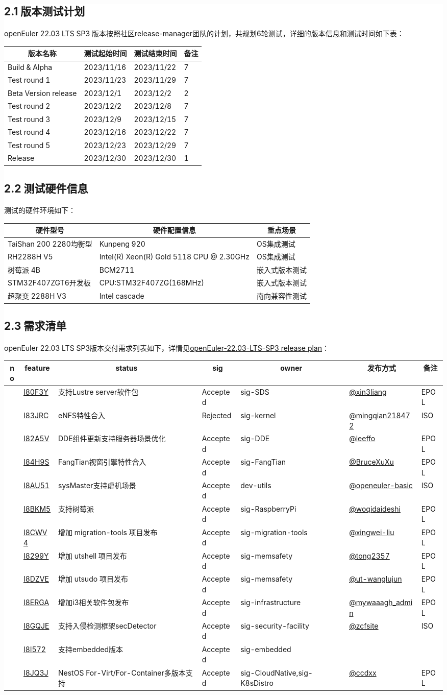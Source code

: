 ## 2.1 版本测试计划
openEuler 22.03 LTS SP3 版本按照社区release-manager团队的计划，共规划6轮测试，详细的版本信息和测试时间如下表：

| 版本名称     | 测试起始时间 | 测试结束时间   | 备注                                                         |
| ------------ | ------------ | -------------- | ------------------------------------------------------------ |
| Build & Alpha          | 2023/11/16 | 2023/11/22 | 7    | 开发自验证 |
| Test round 1           | 2023/11/23 | 2023/11/29 | 7    | 22.03-LTS SP3版本启动集成测试   |
| Beta Version release   | 2023/12/1  | 2023/12/2  | 2    | 22.03-LTS SP3 Beta版本发布     |
| Test round 2           | 2023/12/2  | 2023/12/8  | 7    | 全量SIT验证    |
| Test round 3           | 2023/12/9  | 2023/12/15 | 7    | 全量SIT验证    |
| Test round 4           | 2023/12/16 | 2023/12/22 | 7    | 回归测试     |
| Test round 5           | 2023/12/23 | 2023/12/29 | 7    | 回归测试    |
| Release                | 2023/12/30 | 2023/12/30 | 1    | 社区Release版本发布评审    |

## 2.2 测试硬件信息
测试的硬件环境如下：

| 硬件型号               | 硬件配置信息                             | 重点场景       |
| ---------------------- | ---------------------------------------- | -------------- |
| TaiShan 200 2280均衡型 | Kunpeng 920                              | OS集成测试     |
| RH2288H V5            | Intel(R) Xeon(R) Gold 5118 CPU @ 2.30GHz | OS集成测试     |
| 树莓派 4B              | BCM2711                                  | 嵌入式版本测试 |
| STM32F407ZGT6开发板    | CPU:STM32F407ZG(168MHz)                  | 嵌入式版本测试 |
| 超聚变 2288H V3        | Intel cascade                            | 南向兼容性测试 |

## 2.3 需求清单

openEuler 22.03 LTS SP3版本交付需求列表如下，详情见[openEuler-22.03-LTS-SP3 release plan](https://gitee.com/openeuler/release-management/blob/master/openEuler-22.03-LTS-SP3/release-plan.md)：

| no   | feature                                                      | status   | sig                          | owner                                                        | 发布方式         | 备注                                        |
| ---- | ------------------------------------------------------------ | -------- | ---------------------------- | ------------------------------------------------------------ | ---------------- | ------------------------------------------- |
| | [I80F3Y](https://gitee.com/openeuler/release-management/issues/I80F3Y) | 支持Lustre server软件包 | Accepted | sig-SDS | [@xin3liang](https://gitee.com/xin3liang) | EPOL | lustre, lustre-release, e2fsprogs |
| | [I83JRC](https://gitee.com/openeuler/release-management/issues/I83JRC) | eNFS特性合入 | Rejected | sig-kernel | [@mingqian218472](https://gitee.com/mingqian218472) | ISO | nfs,sunrpc |
| | [I82A5V](https://gitee.com/openeuler/release-management/issues/I82A5V) | DDE组件更新支持服务器场景优化 | Accepted | sig-DDE | [@leeffo](https://gitee.com/leeffo) | EPOL | |
| | [I84H9S](https://gitee.com/openeuler/release-management/issues/I84H9S) | FangTian视窗引擎特性合入 | Accepted | sig-FangTian | [@BruceXuXu](https://gitee.com/BruceXuXu) | EPOL | |
| | [I8AU51](https://gitee.com/openeuler/release-management/issues/I8AU51) | sysMaster支持虚机场景 | Accepted | dev-utils | [@openeuler-basic](https://gitee.com/openeuler-basic) | ISO | sysmaster |
| | [I8BKM5](https://gitee.com/openeuler/release-management/issues/I8BKM5) | 支持树莓派 | Accepted | sig-RaspberryPi | [@woqidaideshi](https://gitee.com/woqidaideshi) | EPOL | raspberrypi-firmware,raspberrypi-bluetooth,raspi-config,pigpio,raspberrypi-userland,raspberrypi-eeprom |
| | [I8CWV4](https://gitee.com/openeuler/release-management/issues/I8CWV4)|增加 migration-tools 项目发布|Accepted|sig-migration-tools|[@xingwei-liu](https://gitee.com/xingwei-liu/)|EPOL|migration-tools|
| | [I8299Y](https://gitee.com/openeuler/release-management/issues/I8299Y)|增加 utshell 项目发布|Accepted|sig-memsafety|[@tong2357](https://gitee.com/tong2357/)|EPOL|utshell|
| | [I8DZVE](https://gitee.com/openeuler/release-management/issues/I8DZVE)|增加 utsudo 项目发布|Accepted|sig-memsafety|[@ut-wanglujun](https://gitee.com/ut-wanglujun/)|EPOL|utsudo|
| | [I8ERGA](https://gitee.com/openeuler/release-management/issues/I8ERGA)|增加i3相关软件包发布 |Accepted|sig-infrastructure|[@mywaaagh_admin](https://gitee.com/mywaaagh_admin/)|EPOL|i3,i3status,perl-AnyEvent-I3,perl-AnyEvent,xcb-util-xrm,xcompmgr,perl-IO-Pipely,dmenu|
| | [I8GQJE](https://gitee.com/openeuler/release-management/issues/I8GQJE)|支持入侵检测框架secDetector |Accepted|sig-security-facility|[@zcfsite](https://gitee.com/zcfsite/)|ISO|secDetector|
| | [I8I572](https://gitee.com/openeuler/release-management/issues/I8I572)|支持embedded版本|Accepted|sig-embedded||
| | [I8JQ3J](https://gitee.com/openeuler/release-management/issues/I8JQ3J)|NestOS For-Virt/For-Container多版本支持|Accepted|sig-CloudNative,sig-K8sDistro| [@ccdxx](https://gitee.com/ccdxx/) | EPOL |afterburn,bootupd,console-login-helper-messages,ignition.nestos-installer,zincati,nestos-kernel,openeuler-release-nestos-for-container,openeuler-release-nestos-for-virt|